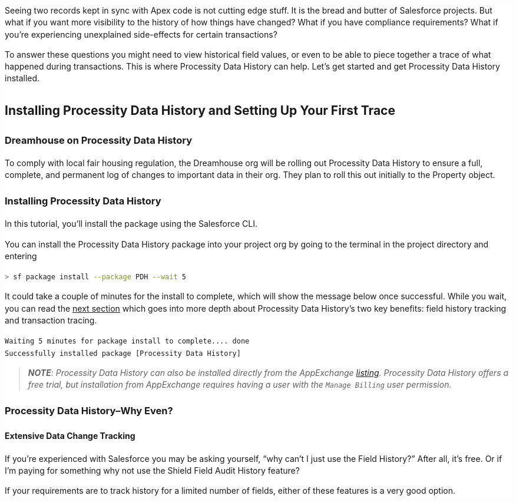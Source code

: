 Seeing two records kept in sync with Apex code is not cutting edge stuff. It is the bread and butter of Salesforce projects. But what if you want more visibility to the history of how things have changed? What if you have compliance requirements? What if you’re experiencing unexplained side-effects for certain transactions?

To answer these questions you might need to view historical field values, or even to be able to piece together a trace of what happened during transactions. This is where Processity Data History can help. Let’s get started and get Processity Data History installed.

## Installing Processity Data History and Setting Up Your First Trace

### Dreamhouse on Processity Data History

To comply with local fair housing regulation, the Dreamhouse org will be rolling out Processity Data History to ensure a full, complete, and permanent log of changes to important data in their org. They plan to roll this out initially to the Property object.

### Installing Processity Data History

In this tutorial, you’ll install the package using the Salesforce CLI.

You can install the Processity Data History package into your project org by going to the terminal in the project directory and entering

```bash
> sf package install --package PDH --wait 5
```

It could take a couple of minutes for the install to complete, which will show the message below once successful. While you wait, you can read the [next section](#processity-data-historywhy-even) which goes into more depth about Processity Data History’s two key benefits: field history tracking and transaction tracing.

```bash
Waiting 5 minutes for package install to complete.... done
Successfully installed package [Processity Data History]
```

> _**NOTE**: Processity Data History can also be installed directly from the AppExchange [listing](<[https://appexchange.salesforce.com/appxListingDetail?listingId=8ecf5cc2-cc0d-4292-9d22-ff5a73568828](https://appexchange.salesforce.com/appxListingDetail?listingId=8ecf5cc2-cc0d-4292-9d22-ff5a73568828)>). Processity Data History offers a free trial, but installation from AppExchange requires having a user with the `Manage Billing` user permission._

### Processity Data History–Why Even?

#### Extensive Data Change Tracking

If you’re experienced with Salesforce you may be asking yourself, “why can’t I just use the Field History?” After all, it’s free. Or if I’m paying for something why not use the Shield Field Audit History feature?

If your requirements are to track history for a limited number of fields, either of these features is a very good option.
